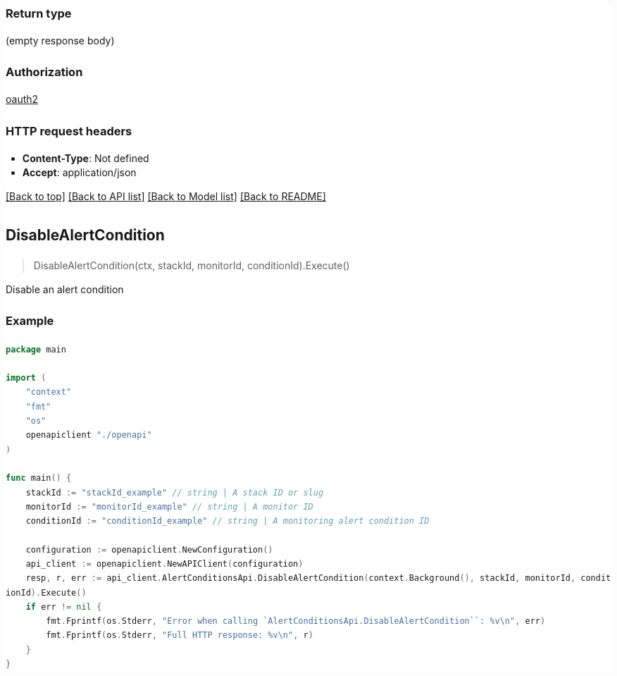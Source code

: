 


### Return type

 (empty response body)

### Authorization

[oauth2](../README.md#oauth2)

### HTTP request headers

- **Content-Type**: Not defined
- **Accept**: application/json

[[Back to top]](#) [[Back to API list]](../README.md#documentation-for-api-endpoints)
[[Back to Model list]](../README.md#documentation-for-models)
[[Back to README]](../README.md)


## DisableAlertCondition

> DisableAlertCondition(ctx, stackId, monitorId, conditionId).Execute()

Disable an alert condition

### Example

```go
package main

import (
    "context"
    "fmt"
    "os"
    openapiclient "./openapi"
)

func main() {
    stackId := "stackId_example" // string | A stack ID or slug
    monitorId := "monitorId_example" // string | A monitor ID
    conditionId := "conditionId_example" // string | A monitoring alert condition ID

    configuration := openapiclient.NewConfiguration()
    api_client := openapiclient.NewAPIClient(configuration)
    resp, r, err := api_client.AlertConditionsApi.DisableAlertCondition(context.Background(), stackId, monitorId, conditionId).Execute()
    if err != nil {
        fmt.Fprintf(os.Stderr, "Error when calling `AlertConditionsApi.DisableAlertCondition``: %v\n", err)
        fmt.Fprintf(os.Stderr, "Full HTTP response: %v\n", r)
    }
}
```

